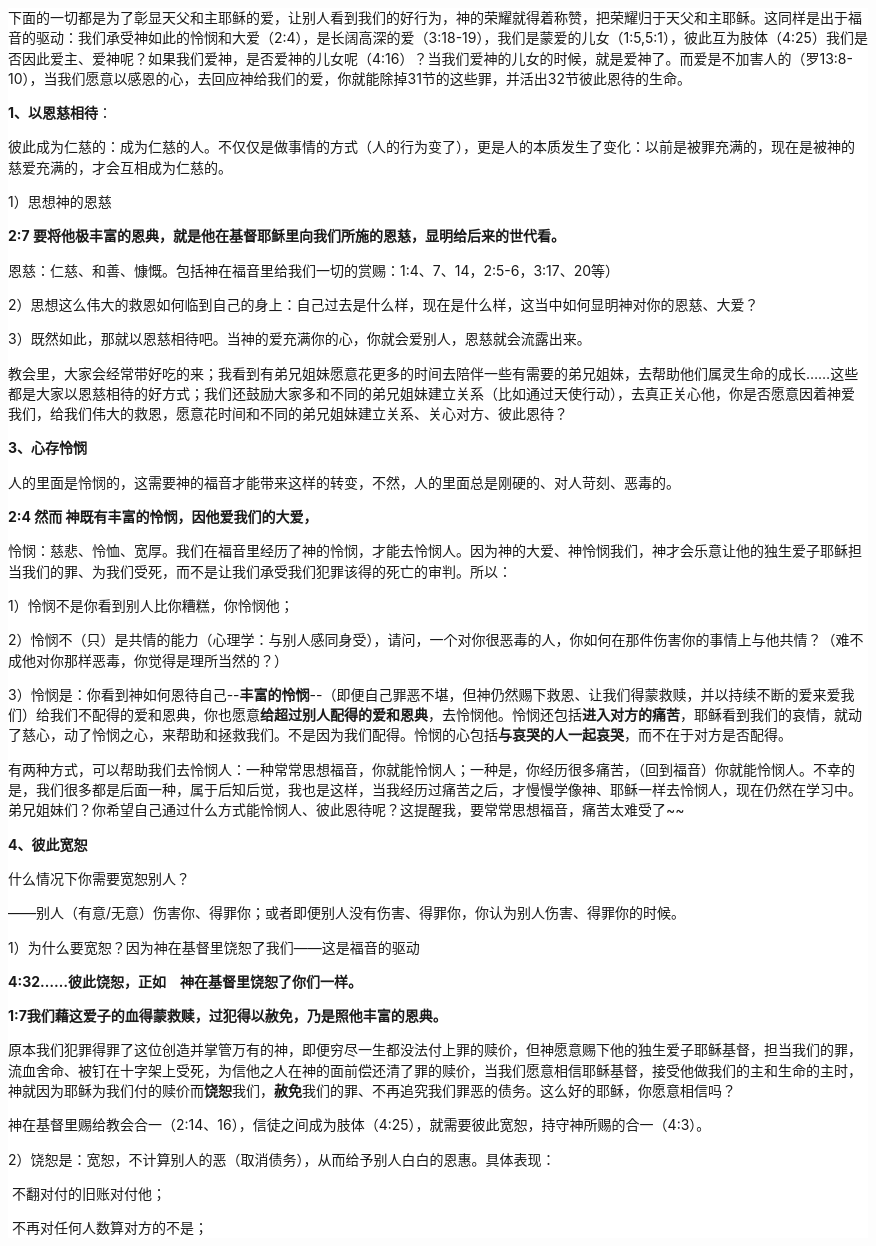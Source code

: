 
​		下面的一切都是为了彰显天父和主耶稣的爱，让别人看到我们的好行为，神的荣耀就得着称赞，把荣耀归于天父和主耶稣。这同样是出于福音的驱动：我们承受神如此的怜悯和大爱（2:4），是长阔高深的爱（3:18-19），我们是蒙爱的儿女（1:5,5:1），彼此互为肢体（4:25）我们是否因此爱主、爱神呢？如果我们爱神，是否爱神的儿女呢（4:16）？当我们爱神的儿女的时候，就是爱神了。而爱是不加害人的（罗13:8-10），当我们愿意以感恩的心，去回应神给我们的爱，你就能除掉31节的这些罪，并活出32节彼此恩待的生命。 

**1、以恩慈相待**：

​		彼此成为仁慈的：成为仁慈的人。不仅仅是做事情的方式（人的行为变了），更是人的本质发生了变化：以前是被罪充满的，现在是被神的慈爱充满的，才会互相成为仁慈的。

1）思想神的恩慈

**2:7 要将他极丰富的恩典，就是他在基督耶稣里向我们所施的恩慈，显明给后来的世代看。**

恩慈：仁慈、和善、慷慨。包括神在福音里给我们一切的赏赐：1:4、7、14，2:5-6，3:17、20等）

2）思想这么伟大的救恩如何临到自己的身上：自己过去是什么样，现在是什么样，这当中如何显明神对你的恩慈、大爱？

3）既然如此，那就以恩慈相待吧。当神的爱充满你的心，你就会爱别人，恩慈就会流露出来。

​		教会里，大家会经常带好吃的来；我看到有弟兄姐妹愿意花更多的时间去陪伴一些有需要的弟兄姐妹，去帮助他们属灵生命的成长……这些都是大家以恩慈相待的好方式；我们还鼓励大家多和不同的弟兄姐妹建立关系（比如通过天使行动），去真正关心他，你是否愿意因着神爱我们，给我们伟大的救恩，愿意花时间和不同的弟兄姐妹建立关系、关心对方、彼此恩待？

**3、心存怜悯**

​		人的里面是怜悯的，这需要神的福音才能带来这样的转变，不然，人的里面总是刚硬的、对人苛刻、恶毒的。

**2:4 然而 神既有丰富的怜悯，因他爱我们的大爱，**

​		怜悯：慈悲、怜恤、宽厚。我们在福音里经历了神的怜悯，才能去怜悯人。因为神的大爱、神怜悯我们，神才会乐意让他的独生爱子耶稣担当我们的罪、为我们受死，而不是让我们承受我们犯罪该得的死亡的审判。所以：

1）怜悯不是你看到别人比你糟糕，你怜悯他；

2）怜悯不（只）是共情的能力（心理学：与别人感同身受），请问，一个对你很恶毒的人，你如何在那件伤害你的事情上与他共情？（难不成他对你那样恶毒，你觉得是理所当然的？）

3）怜悯是：你看到神如何恩待自己--**丰富的怜悯**--（即便自己罪恶不堪，但神仍然赐下救恩、让我们得蒙救赎，并以持续不断的爱来爱我们）给我们不配得的爱和恩典，你也愿意**给超过别人配得的爱和恩典**，去怜悯他。怜悯还包括**进入对方的痛苦**，耶稣看到我们的哀情，就动了慈心，动了怜悯之心，来帮助和拯救我们。不是因为我们配得。怜悯的心包括**与哀哭的人一起哀哭**，而不在于对方是否配得。

​		有两种方式，可以帮助我们去怜悯人：一种常常思想福音，你就能怜悯人；一种是，你经历很多痛苦，（回到福音）你就能怜悯人。不幸的是，我们很多都是后面一种，属于后知后觉，我也是这样，当我经历过痛苦之后，才慢慢学像神、耶稣一样去怜悯人，现在仍然在学习中。弟兄姐妹们？你希望自己通过什么方式能怜悯人、彼此恩待呢？这提醒我，要常常思想福音，痛苦太难受了~~

 

**4、彼此宽恕**

什么情况下你需要宽恕别人？

——别人（有意/无意）伤害你、得罪你；或者即便别人没有伤害、得罪你，你认为别人伤害、得罪你的时候。

1）为什么要宽恕？因为神在基督里饶恕了我们——这是福音的驱动

**4:32……彼此饶恕，正如　神在基督里饶恕了你们一样。**

**1:7我们藉这爱子的血得蒙救赎，过犯得以赦免，乃是照他丰富的恩典。**

​		原本我们犯罪得罪了这位创造并掌管万有的神，即便穷尽一生都没法付上罪的赎价，但神愿意赐下他的独生爱子耶稣基督，担当我们的罪，流血舍命、被钉在十字架上受死，为信他之人在神的面前偿还清了罪的赎价，当我们愿意相信耶稣基督，接受他做我们的主和生命的主时，神就因为耶稣为我们付的赎价而**饶恕**我们，**赦免**我们的罪、不再追究我们罪恶的债务。这么好的耶稣，你愿意相信吗？

​		神在基督里赐给教会合一（2:14、16），信徒之间成为肢体（4:25），就需要彼此宽恕，持守神所赐的合一（4:3）。

2）饶恕是：宽恕，不计算别人的恶（取消债务），从而给予别人白白的恩惠。具体表现：

​		不翻对付的旧账对付他；

​		不再对任何人数算对方的不是；
